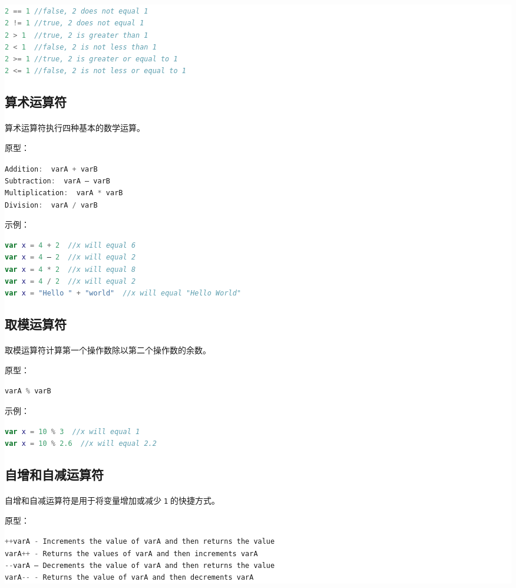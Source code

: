 ```swift
2 == 1 //false, 2 does not equal 1
2 != 1 //true, 2 does not equal 1
2 > 1  //true, 2 is greater than 1
2 < 1  //false, 2 is not less than 1
2 >= 1 //true, 2 is greater or equal to 1
2 <= 1 //false, 2 is not less or equal to 1
```

## 算术运算符

算术运算符执行四种基本的数学运算。

原型：

```swift
Addition:  varA + varB
Subtraction:  varA – varB
Multiplication:  varA * varB
Division:  varA / varB
```

示例：

```swift
var x = 4 + 2  //x will equal 6
var x = 4 – 2  //x will equal 2
var x = 4 * 2  //x will equal 8
var x = 4 / 2  //x will equal 2
var x = "Hello " + "world"  //x will equal "Hello World"
```

## 取模运算符

取模运算符计算第一个操作数除以第二个操作数的余数。

原型：

```swift
varA % varB
```

示例：

```swift
var x = 10 % 3  //x will equal 1
var x = 10 % 2.6  //x will equal 2.2
```

## 自增和自减运算符

自增和自减运算符是用于将变量增加或减少 `1` 的快捷方式。

原型：

```swift
++varA - Increments the value of varA and then returns the value
varA++ - Returns the values of varA and then increments varA
--varA – Decrements the value of varA and then returns the value
varA-- - Returns the value of varA and then decrements varA
```
